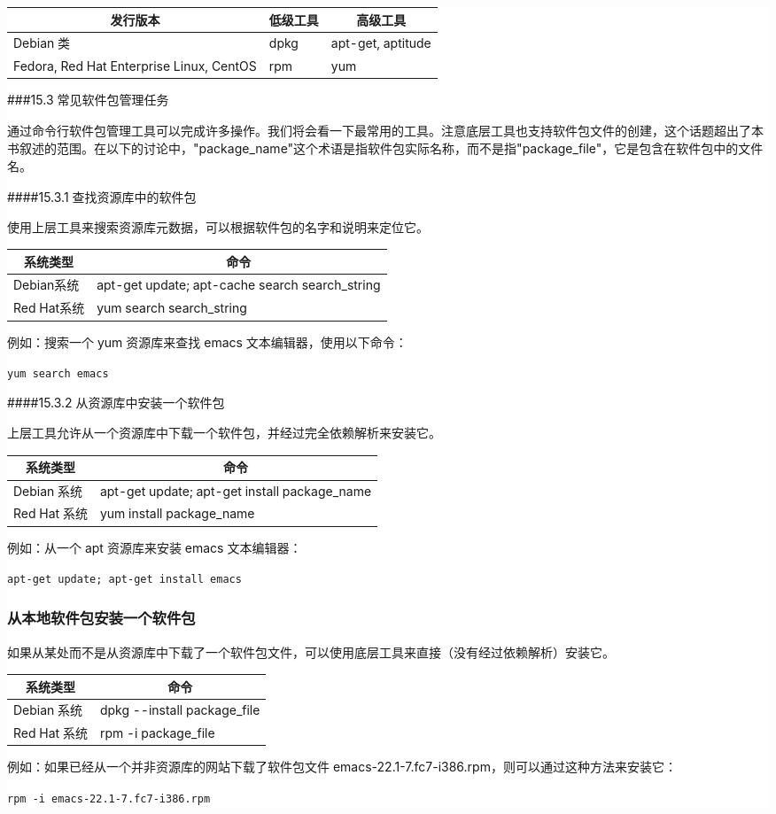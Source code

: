 |发行版本|低级工具|高级工具|
|-----|-----|-----|
|Debian 类|dpkg|apt-get, aptitude|
|Fedora, Red Hat Enterprise Linux, CentOS|rpm|yum|

###15.3 常见软件包管理任务

通过命令行软件包管理工具可以完成许多操作。我们将会看一下最常用的工具。注意底层工具也支持软件包文件的创建，这个话题超出了本书叙述的范围。在以下的讨论中，"package_name"这个术语是指软件包实际名称，而不是指"package_file"，它是包含在软件包中的文件名。

####15.3.1 查找资源库中的软件包

使用上层工具来搜索资源库元数据，可以根据软件包的名字和说明来定位它。

|系统类型|命令|
|------|------|
|Debian系统|apt-get update; apt-cache search search_string|
|Red Hat系统|yum search search_string|

例如：搜索一个 yum 资源库来查找 emacs 文本编辑器，使用以下命令：

```
yum search emacs
```

####15.3.2 从资源库中安装一个软件包

上层工具允许从一个资源库中下载一个软件包，并经过完全依赖解析来安装它。

|系统类型|命令|
|-----|-----|
|Debian 系统|apt-get update; apt-get install package_name|
|Red Hat 系统|yum install package_name|

例如：从一个 apt 资源库来安装 emacs 文本编辑器：

```
apt-get update; apt-get install emacs
```

### 从本地软件包安装一个软件包

如果从某处而不是从资源库中下载了一个软件包文件，可以使用底层工具来直接（没有经过依赖解析）安装它。

|系统类型|命令|
|-----|-----|
|Debian 系统|dpkg --install package_file|
|Red Hat 系统|rpm -i package_file|

例如：如果已经从一个并非资源库的网站下载了软件包文件 emacs-22.1-7.fc7-i386.rpm，则可以通过这种方法来安装它：

```
rpm -i emacs-22.1-7.fc7-i386.rpm
```
